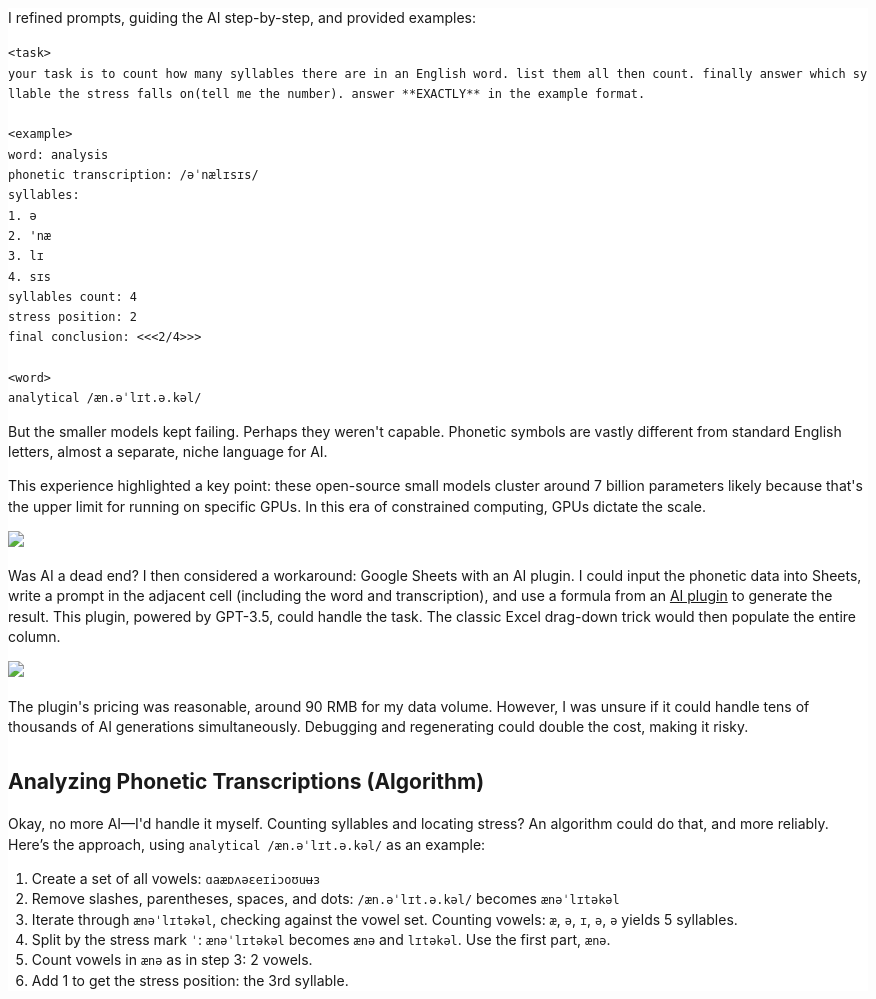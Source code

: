 I refined prompts, guiding the AI step-by-step, and provided examples:

```
<task>
your task is to count how many syllables there are in an English word. list them all then count. finally answer which syllable the stress falls on(tell me the number). answer **EXACTLY** in the example format.

<example>
word: analysis
phonetic transcription: /əˈnælɪsɪs/
syllables:
1. ə
2. 'næ
3. lɪ
4. sɪs
syllables count: 4
stress position: 2
final conclusion: <<<2/4>>>

<word>
analytical /æn.əˈlɪt.ə.kəl/
```

But the smaller models kept failing. Perhaps they weren't capable. Phonetic symbols are vastly different from standard English letters, almost a separate, niche language for AI.

This experience highlighted a key point: these open-source small models cluster around 7 billion parameters likely because that's the upper limit for running on specific GPUs. In this era of constrained computing, GPUs dictate the scale.

![](https://cdn.victor42.work/posts/2024-07/3a5d9b8fcbd23a0d5487891310921f63.jpg)

Was AI a dead end? I then considered a workaround: Google Sheets with an AI plugin. I could input the phonetic data into Sheets, write a prompt in the adjacent cell (including the word and transcription), and use a formula from an [AI plugin](https://workspace.google.com/u/1/marketplace/app/gpt_for_sheets_and_docs/677318054654) to generate the result. This plugin, powered by GPT-3.5, could handle the task. The classic Excel drag-down trick would then populate the entire column.

![](https://cdn.victor42.work/posts/2024-07/81f435b62db92e70d47f0d77841e5703.jpg)

The plugin's pricing was reasonable, around 90 RMB for my data volume. However, I was unsure if it could handle tens of thousands of AI generations simultaneously. Debugging and regenerating could double the cost, making it risky.

## Analyzing Phonetic Transcriptions (Algorithm)

Okay, no more AI—I'd handle it myself. Counting syllables and locating stress? An algorithm could do that, and more reliably. Here’s the approach, using `analytical /æn.əˈlɪt.ə.kəl/` as an example:

1.  Create a set of all vowels: `ɑaæɒʌəɛeɪiɔoʊuʉɜ`
2.  Remove slashes, parentheses, spaces, and dots: `/æn.əˈlɪt.ə.kəl/` becomes `ænəˈlɪtəkəl`
3.  Iterate through `ænəˈlɪtəkəl`, checking against the vowel set. Counting vowels: `æ`, `ə`, `ɪ`, `ə`, `ə` yields 5 syllables.
4.  Split by the stress mark `ˈ`: `ænəˈlɪtəkəl` becomes `ænə` and `lɪtəkəl`. Use the first part, `ænə`.
5.  Count vowels in `ænə` as in step 3: 2 vowels.
6.  Add 1 to get the stress position: the 3rd syllable.
